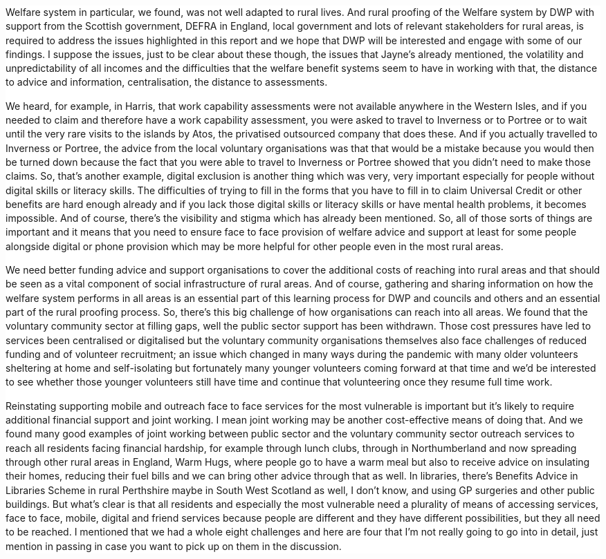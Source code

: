 Welfare system in particular, we found, was not well adapted to rural lives. And rural proofing of the Welfare system by DWP with support from the Scottish government, DEFRA in England, local government and lots of relevant stakeholders for rural areas, is required to address the issues highlighted in this report and we hope that DWP will be interested and engage with some of our findings. I suppose the issues, just to be clear about these though, the issues that Jayne’s already mentioned, the volatility and unpredictability of all incomes and the difficulties that the welfare benefit systems seem to have in working with that, the distance to advice and information, centralisation, the distance to assessments. 

We heard, for example, in Harris, that work capability assessments were not available anywhere in the Western Isles, and if you needed to claim and therefore have a work capability assessment, you were asked to travel to Inverness or to Portree or to wait until the very rare visits to the islands by Atos, the privatised outsourced company that does these. And if you actually travelled to Inverness or Portree, the advice from the local voluntary organisations was that that would be a mistake because you would then be turned down because the fact that you were able to travel to Inverness or Portree showed that you didn’t need to make those claims. So, that’s another example, digital exclusion is another thing which was very, very important especially for people without digital skills or literacy skills. The difficulties of trying to fill in the forms that you have to fill in to claim Universal Credit or other benefits are hard enough already and if you lack those digital skills or literacy skills or have mental health problems, it becomes impossible. And of course, there’s the visibility and stigma which has already been mentioned. So, all of those sorts of things are important and it means that you need to ensure face to face provision of welfare advice and support at least for some people alongside digital or phone provision which may be more helpful for other people even in the most rural areas. 

We need better funding advice and support organisations to cover the additional costs of reaching into rural areas and that should be seen as a vital component of social infrastructure of rural areas. And of course, gathering and sharing information on how the welfare system performs in all areas is an essential part of this learning process for DWP and councils and others and an essential part of the rural proofing process. So, there’s this big challenge of how organisations can reach into all areas. We found that the voluntary community sector at filling gaps, well the public sector support has been withdrawn. Those cost pressures have led to services been centralised or digitalised but the voluntary community organisations themselves also face challenges of reduced funding and of volunteer recruitment; an issue which changed in many ways during the pandemic with many older volunteers sheltering at home and self-isolating but fortunately many younger volunteers coming forward at that time and we’d be interested to see whether those younger volunteers still have time and continue that volunteering once they resume full time work. 

Reinstating supporting mobile and outreach face to face services for the most vulnerable is important but it’s likely to require additional financial support and joint working. I mean joint working may be another cost-effective means of doing that. And we found many good examples of joint working between public sector and the voluntary community sector outreach services to reach all residents facing financial hardship, for example through lunch clubs, through in Northumberland and now spreading through other rural areas in England, Warm Hugs, where people go to have a warm meal but also to receive advice on insulating their homes, reducing their fuel bills and we can bring other advice through that as well. In libraries, there’s Benefits Advice in Libraries Scheme in rural Perthshire maybe in South West Scotland as well, I don’t know, and using GP surgeries and other public buildings. But what’s clear is that all residents and especially the most vulnerable need a plurality of means of accessing services, face to face, mobile, digital and friend services because people are different and they have different possibilities, but they all need to be reached. I mentioned that we had a whole eight challenges and here are four that I’m not really going to go into in detail, just mention in passing in case you want to pick up on them in the discussion. 

